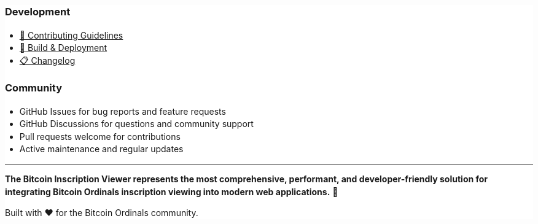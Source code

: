 ### **Development**
- [🤝 Contributing Guidelines](./CONTRIBUTING.md)
- [🚀 Build & Deployment](./docs/BUILD-DEPLOYMENT.md)
- [📋 Changelog](./docs/CHANGELOG.md)

### **Community**
- GitHub Issues for bug reports and feature requests
- GitHub Discussions for questions and community support
- Pull requests welcome for contributions
- Active maintenance and regular updates

---

**The Bitcoin Inscription Viewer represents the most comprehensive, performant, and developer-friendly solution for integrating Bitcoin Ordinals inscription viewing into modern web applications.** 🚀

Built with ❤️ for the Bitcoin Ordinals community.
